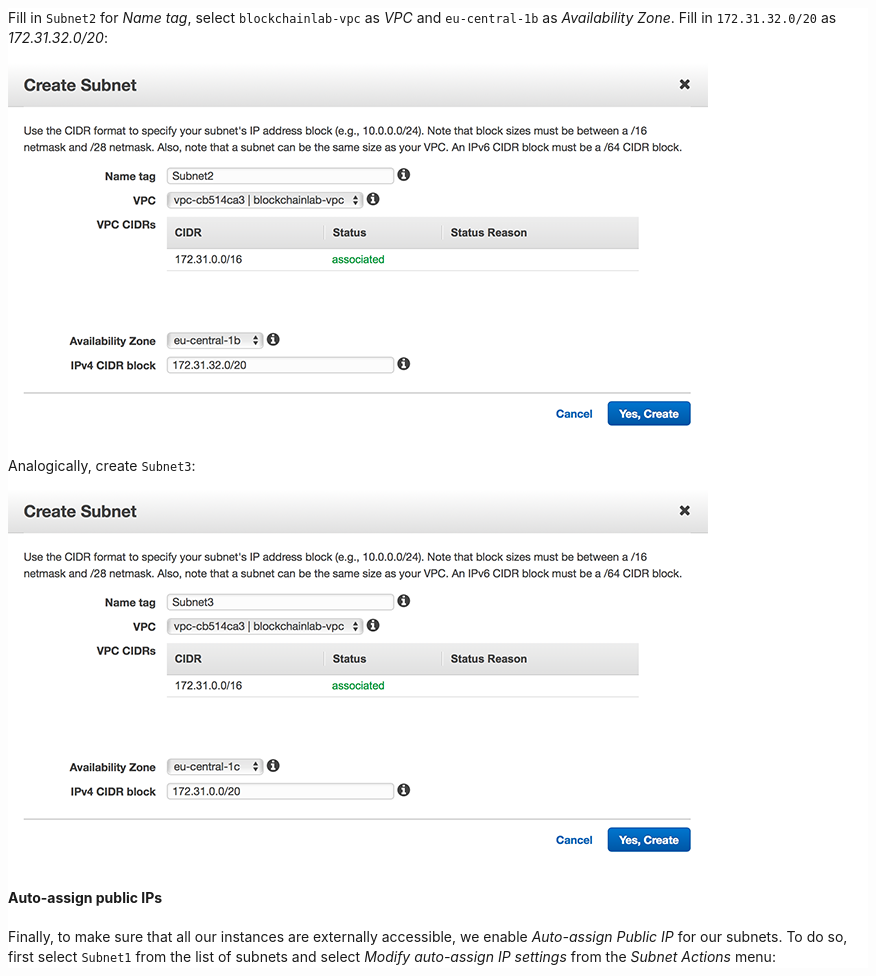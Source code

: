 Fill in `Subnet2` for *Name tag*, select `blockchainlab-vpc` as *VPC* and 
`eu-central-1b` as *Availability Zone*. Fill in `172.31.32.0/20` as *172.31.32.0/20*:

![CreateVPC_Subnet2](private-blockchain-assets/CreateVPC_Subnet2.png)

Analogically, create `Subnet3`:

![CreateVPC_Subnet3](private-blockchain-assets/CreateVPC_Subnet3.png)

#### Auto-assign public IPs

Finally, to make sure that all our instances are externally accessible,
we enable *Auto-assign Public IP* for our subnets. To do so, first select 
`Subnet1` from the list of subnets and select 
*Modify auto-assign IP settings* from the *Subnet Actions* menu:
